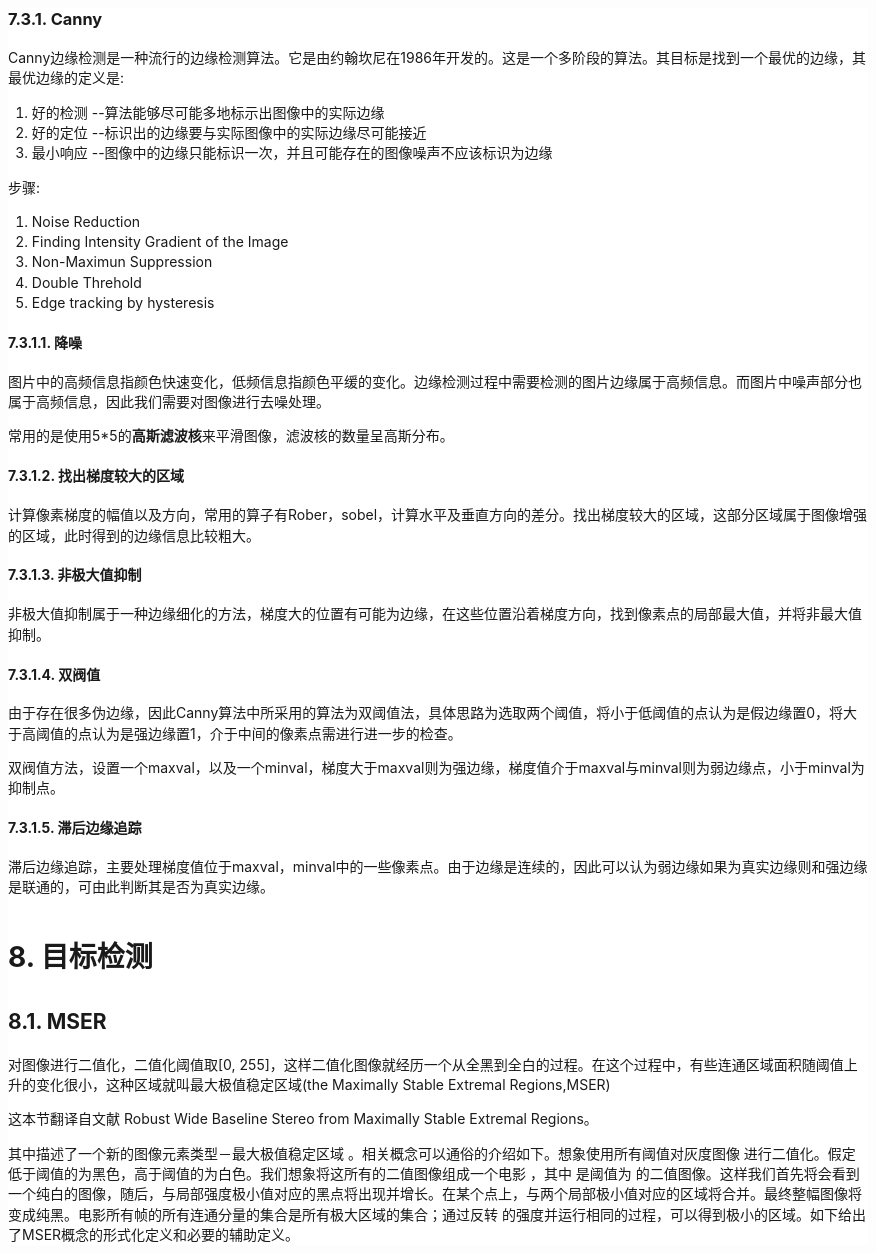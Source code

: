 ### 7.3.1. Canny

Canny边缘检测是一种流行的边缘检测算法。它是由约翰坎尼在1986年开发的。这是一个多阶段的算法。其目标是找到一个最优的边缘，其最优边缘的定义是: 
1. 好的检测 --算法能够尽可能多地标示出图像中的实际边缘
2. 好的定位 --标识出的边缘要与实际图像中的实际边缘尽可能接近
3. 最小响应 --图像中的边缘只能标识一次，并且可能存在的图像噪声不应该标识为边缘

步骤: 
1. Noise Reduction
2. Finding Intensity Gradient of the Image
3. Non-Maximun Suppression
4. Double Threhold
5. Edge tracking by hysteresis



#### 7.3.1.1. 降噪
图片中的高频信息指颜色快速变化，低频信息指颜色平缓的变化。边缘检测过程中需要检测的图片边缘属于高频信息。而图片中噪声部分也属于高频信息，因此我们需要对图像进行去噪处理。

常用的是使用5*5的**高斯滤波核**来平滑图像，滤波核的数量呈高斯分布。


#### 7.3.1.2. 找出梯度较大的区域
计算像素梯度的幅值以及方向，常用的算子有Rober，sobel，计算水平及垂直方向的差分。找出梯度较大的区域，这部分区域属于图像增强的区域，此时得到的边缘信息比较粗大。

#### 7.3.1.3. 非极大值抑制
非极大值抑制属于一种边缘细化的方法，梯度大的位置有可能为边缘，在这些位置沿着梯度方向，找到像素点的局部最大值，并将非最大值抑制。

#### 7.3.1.4. 双阀值
由于存在很多伪边缘，因此Canny算法中所采用的算法为双阈值法，具体思路为选取两个阈值，将小于低阈值的点认为是假边缘置0，将大于高阈值的点认为是强边缘置1，介于中间的像素点需进行进一步的检查。

双阀值方法，设置一个maxval，以及一个minval，梯度大于maxval则为强边缘，梯度值介于maxval与minval则为弱边缘点，小于minval为抑制点。

#### 7.3.1.5. 滞后边缘追踪

滞后边缘追踪，主要处理梯度值位于maxval，minval中的一些像素点。由于边缘是连续的，因此可以认为弱边缘如果为真实边缘则和强边缘是联通的，可由此判断其是否为真实边缘。


# 8. 目标检测

## 8.1. MSER

对图像进行二值化，二值化阈值取[0, 255]，这样二值化图像就经历一个从全黑到全白的过程。在这个过程中，有些连通区域面积随阈值上升的变化很小，这种区域就叫最大极值稳定区域(the Maximally Stable Extremal Regions,MSER)




这本节翻译自文献 Robust Wide Baseline Stereo from Maximally Stable Extremal Regions。

其中描述了一个新的图像元素类型－最大极值稳定区域 。相关概念可以通俗的介绍如下。想象使用所有阈值对灰度图像  进行二值化。假定低于阈值的为黑色，高于阈值的为白色。我们想象将这所有的二值图像组成一个电影 
，其中  是阈值为  的二值图像。这样我们首先将会看到一个纯白的图像，随后，与局部强度极小值对应的黑点将出现并增长。在某个点上，与两个局部极小值对应的区域将合并。最终整幅图像将变成纯黑。电影所有帧的所有连通分量的集合是所有极大区域的集合；通过反转  的强度并运行相同的过程，可以得到极小的区域。如下给出了MSER概念的形式化定义和必要的辅助定义。

